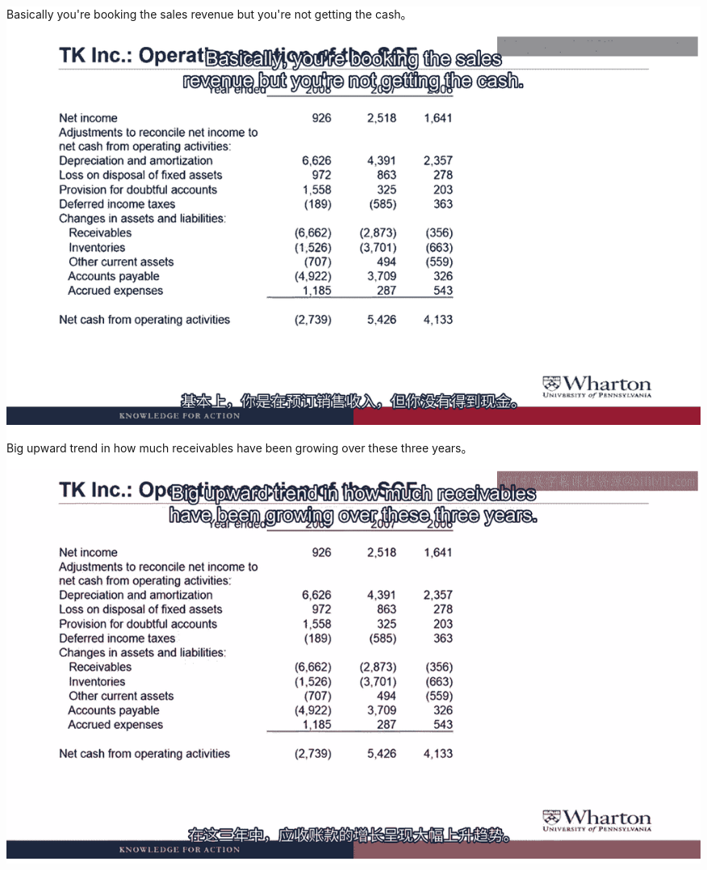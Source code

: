  Basically you're booking the sales revenue but you're not getting the cash。



![](img/68edbe7a70918e366bd75611a3d020e1_43.png)

 Big upward trend in how much receivables have been growing over these three years。



![](img/68edbe7a70918e366bd75611a3d020e1_45.png)
